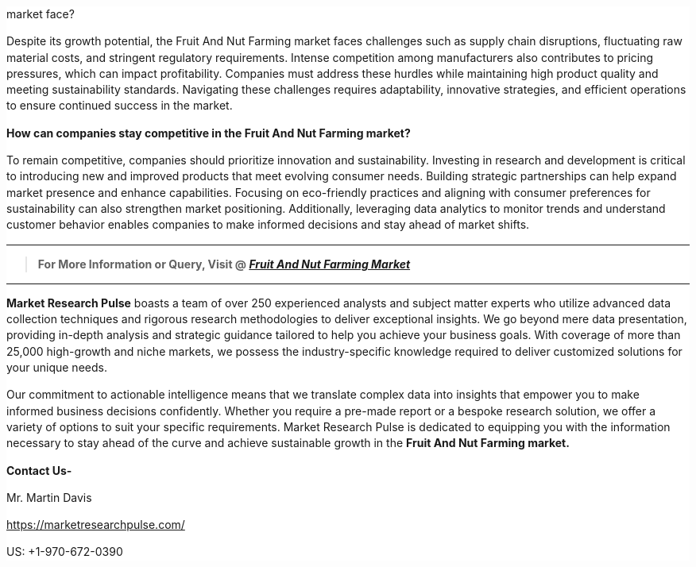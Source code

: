 market face?</strong></p><p>Despite its growth potential, the Fruit And Nut Farming market faces challenges such as supply chain disruptions, fluctuating raw material costs, and stringent regulatory requirements. Intense competition among manufacturers also contributes to pricing pressures, which can impact profitability. Companies must address these hurdles while maintaining high product quality and meeting sustainability standards. Navigating these challenges requires adaptability, innovative strategies, and efficient operations to ensure continued success in the market.</p><p><strong>How can companies stay competitive in the Fruit And Nut Farming market?</strong></p><p>To remain competitive, companies should prioritize innovation and sustainability. Investing in research and development is critical to introducing new and improved products that meet evolving consumer needs. Building strategic partnerships can help expand market presence and enhance capabilities. Focusing on eco-friendly practices and aligning with consumer preferences for sustainability can also strengthen market positioning. Additionally, leveraging data analytics to monitor trends and understand customer behavior enables companies to make informed decisions and stay ahead of market shifts.</p><hr /><blockquote><p><strong>For More Information or Query, Visit @&nbsp;<em><a href="https://marketresearchpulse.com/report/34233/fruit-and-nut-farming-market?utm_source=Linkedin&utm_medium=027">Fruit And Nut Farming Market</a></em></strong></p></blockquote><hr /><p><strong>Market Research Pulse</strong> boasts a team of over 250 experienced analysts and subject matter experts who utilize advanced data collection techniques and rigorous research methodologies to deliver exceptional insights. We go beyond mere data presentation, providing in-depth analysis and strategic guidance tailored to help you achieve your business goals. With coverage of more than 25,000 high-growth and niche markets, we possess the industry-specific knowledge required to deliver customized solutions for your unique needs.</p><p>Our commitment to actionable intelligence means that we translate complex data into insights that empower you to make informed business decisions confidently. Whether you require a pre-made report or a bespoke research solution, we offer a variety of options to suit your specific requirements. Market Research Pulse is dedicated to equipping you with the information necessary to stay ahead of the curve and achieve sustainable growth in the <strong>Fruit And Nut Farming market.</strong></p><p><strong>Contact Us-</strong></p><p>Mr. Martin Davis</p><p>https://marketresearchpulse.com/</p><p>US: +1-970-672-0390</p>
